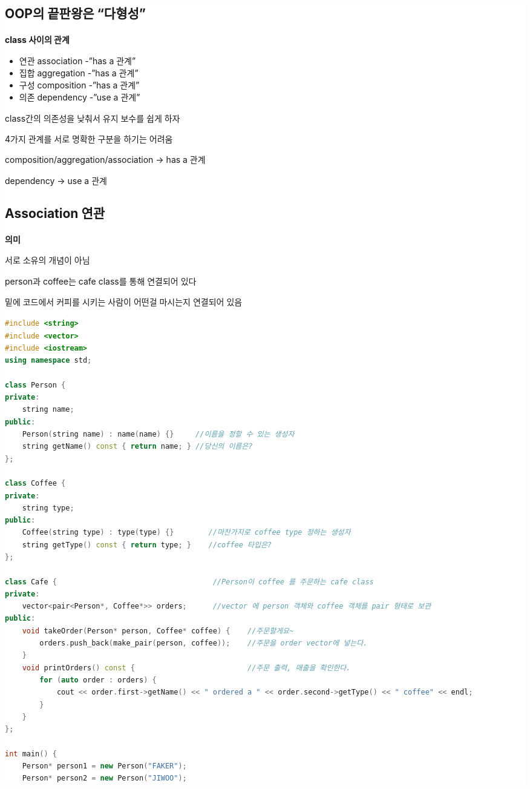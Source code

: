 ## OOP의 끝판왕은 “**다형성**”

**class 사이의 관계**

- 연관 association -”has a 관계”
- 집합 aggregation -”has a 관계”
- 구성 composition -”has a 관계”
- 의존 dependency -”use a 관계”

class간의 의존성을 낮춰서 유지 보수를 쉽게 하자

4가지 관계를 서로 명확한 구분을 하기는 어려움

composition/aggregation/association → has a 관계

dependency → use a 관계

## Association 연관

**의미**

서로 소유의 개념이 아님

person과 coffee는 cafe class를 통해 연결되어 있다

밑에 코드에서 커피를 시키는 사람이 어떤걸 마시는지 연결되어 있음

```cpp
#include <string>
#include <vector>
#include <iostream>
using namespace std;

class Person {
private:
    string name;
public:
    Person(string name) : name(name) {}     //이름을 정할 수 있는 생성자
    string getName() const { return name; } //당신의 이름은?
};

class Coffee {
private:
    string type;
public:
    Coffee(string type) : type(type) {}        //마찬가지로 coffee type 정하는 생성자
    string getType() const { return type; }    //coffee 타입은?
};

class Cafe {                                    //Person이 coffee 를 주문하는 cafe class
private:
    vector<pair<Person*, Coffee*>> orders;      //vector 에 person 객체와 coffee 객체를 pair 형태로 보관
public:
    void takeOrder(Person* person, Coffee* coffee) {    //주문할게요~
        orders.push_back(make_pair(person, coffee));    //주문을 order vector에 넣는다.
    }
    void printOrders() const {                          //주문 출력, 매출을 확인한다.
        for (auto order : orders) { 
            cout << order.first->getName() << " ordered a " << order.second->getType() << " coffee" << endl;
        }
    }
};

int main() {
    Person* person1 = new Person("FAKER");
    Person* person2 = new Person("JIWOO");
```